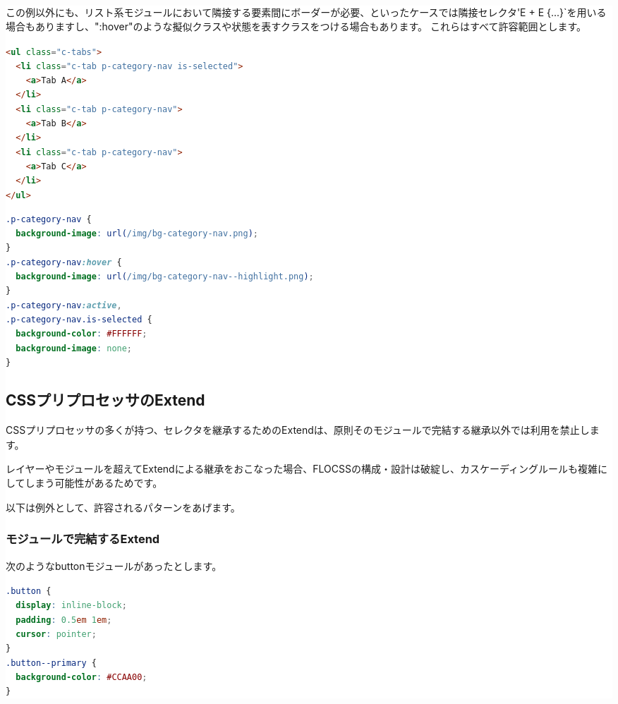 この例以外にも、リスト系モジュールにおいて隣接する要素間にボーダーが必要、といったケースでは隣接セレクタ'E + E {...}`を用いる場合もありますし、":hover"のような擬似クラスや状態を表すクラスをつける場合もあります。
これらはすべて許容範囲とします。


```html
<ul class="c-tabs">
  <li class="c-tab p-category-nav is-selected">
    <a>Tab A</a>
  </li>
  <li class="c-tab p-category-nav">
    <a>Tab B</a>
  </li>
  <li class="c-tab p-category-nav">
    <a>Tab C</a>
  </li>
</ul>
```

```css
.p-category-nav {
  background-image: url(/img/bg-category-nav.png);
}
.p-category-nav:hover {
  background-image: url(/img/bg-category-nav--highlight.png);
}
.p-category-nav:active,
.p-category-nav.is-selected {
  background-color: #FFFFFF;
  background-image: none;
}
```

## CSSプリプロセッサのExtend

CSSプリプロセッサの多くが持つ、セレクタを継承するためのExtendは、原則そのモジュールで完結する継承以外では利用を禁止します。

レイヤーやモジュールを超えてExtendによる継承をおこなった場合、FLOCSSの構成・設計は破綻し、カスケーディングルールも複雑にしてしまう可能性があるためです。

以下は例外として、許容されるパターンをあげます。

### モジュールで完結するExtend

次のようなbuttonモジュールがあったとします。

```scss
.button {
  display: inline-block;
  padding: 0.5em 1em;
  cursor: pointer;
}
.button--primary {
  background-color: #CCAA00;
}
```
